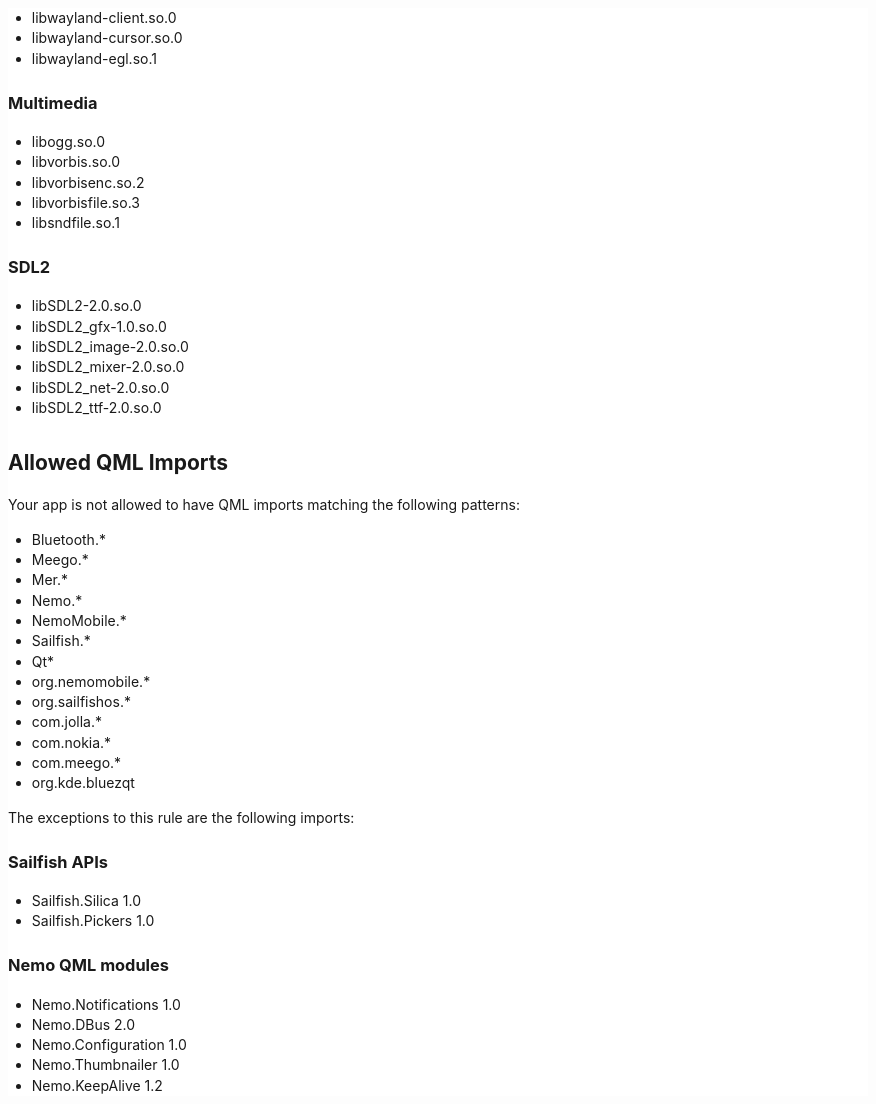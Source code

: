   - libwayland-client.so.0
  - libwayland-cursor.so.0
  - libwayland-egl.so.1

### Multimedia

  - libogg.so.0
  - libvorbis.so.0
  - libvorbisenc.so.2
  - libvorbisfile.so.3
  - libsndfile.so.1

### SDL2

  - libSDL2-2.0.so.0
  - libSDL2\_gfx-1.0.so.0
  - libSDL2\_image-2.0.so.0
  - libSDL2\_mixer-2.0.so.0
  - libSDL2\_net-2.0.so.0
  - libSDL2\_ttf-2.0.so.0

## Allowed QML Imports

Your app is not allowed to have QML imports matching the following
patterns:

  - Bluetooth.\*
  - Meego.\*
  - Mer.\*
  - Nemo.\*
  - NemoMobile.\*
  - Sailfish.\*
  - Qt\*
  - org.nemomobile.\*
  - org.sailfishos.\*
  - com.jolla.\*
  - com.nokia.\*
  - com.meego.\*
  - org.kde.bluezqt

The exceptions to this rule are the following imports:

### Sailfish APIs

  - Sailfish.Silica 1.0
  - Sailfish.Pickers 1.0

### Nemo QML modules

  - Nemo.Notifications 1.0
  - Nemo.DBus 2.0
  - Nemo.Configuration 1.0
  - Nemo.Thumbnailer 1.0
  - Nemo.KeepAlive 1.2
